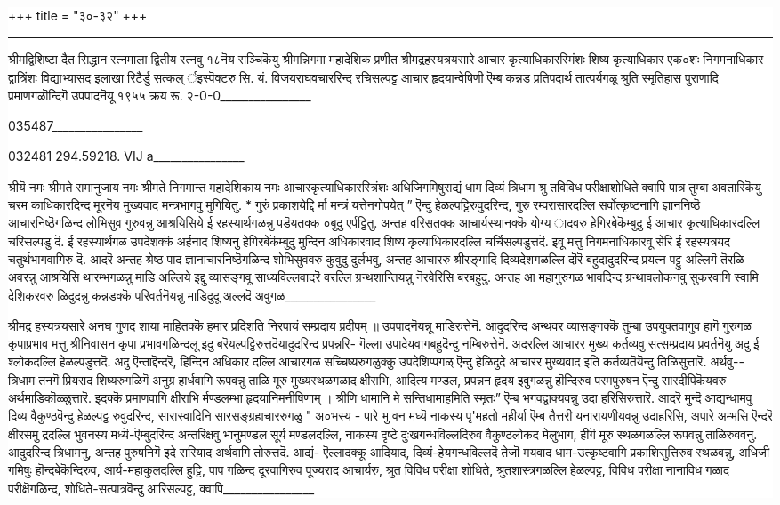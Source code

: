 +++
title = "३०-३२"
+++
________________

श्रीमद्विशिष्टा दैत सिद्धान रत्नमाला द्वितीय रत्नवु १८नॆय सञ्चिकॆयु
श्रीमन्निगमा महादेशिक प्रणीत श्रीमद्रहस्यत्रयसारे आचार कृत्याधिकारस्मिंशः शिष्य कृत्याधिकार एक०शः निगमनाधिकार द्वात्रिंशः
विद्याभ्यासद इलाखा रिटैर्डु सत्कल् र्इस्पॆक्टरु सि. यं. विजयराघवचाररिन्द रचिसल्पट्ट
आचार हृदयान्वेषिणी
ऎम्ब कन्नड प्रतिपदार्थ तात्पर्यगळू श्रुति स्मृतिहास पुराणादि प्रमाणगळॊन्दिगॆ उपपादनॆयू
१९५५
क्रय रू. २-0-0________________

035487________________

032481
294.59218.
VIJ
a________________

श्रीयॆ नमः
श्रीमते रामानुजाय नमः श्रीमते निगमान्त महादेशिकाय नमः
आचारकृत्याधिकारस्त्रिंशः
अधिजिगमिषुराद्यं धाम दिव्यं त्रिधाम श्रु तविविध परीक्षाशोधिते क्वापि पात्र
तुम्बा
अवतारिकॆयु चरम काधिकारदिन्द मूरनॆय मुख्यवाद मन्त्रभागवु मुगियितु. * गुरुं प्रकाशयेद्दि र्मा मन्त्रं यत्तेनगोपयेत् ” ऎन्दु हेळल्पट्टिरुवुदरिन्द, गुरु रम्परासारदल्लि सर्वोत्कृष्टनागि ज्ञाननिष्ठॆ आचारनिष्ठॆगळिन्द लोभिसुव गुरुवन्नु आश्रयिसिये ई रहस्यार्थगळन्नु पडॆयतक्क ०बुदु एर्पट्टितु. अन्तह वरिसतक्क आचार्यस्थानक्कॆ योग्य ादवरु हेगिरबेकॆम्बुदु ई आचार कृत्याधिकारदल्लि चरिसल्पडु दॆ. ई रहस्यार्थगळ उपदेशक्कॆ अर्हनाद शिष्यनु हेगिरबेकॆम्बुदु मुन्दिन अधिकारवाद शिष्य कृत्याधिकारदल्लि चर्चिसल्पडुत्तदॆ. इवू मत्तु निगमनाधिकारवू सेरि ई रहस्यत्रयद चतुर्थभागवागिरु दॆ. आदरॆ अन्तह श्रेष्ठ पाद ज्ञानाचारनिष्ठॆगळिन्द शोभिसुववरु कुवुदु दुर्लभवु, अन्तह आचाररु श्रीरङ्गादि दिव्यदेशगळल्लि दॊरॆ बहुदादुदरिन्द प्रयत्न पट्टु अल्लिगॆ तॆरळि अवरन्नु आश्रयिसि थारम्भगळन्नु माडि अल्लिये इद्दु व्यासङ्गवू साध्यविल्लवादरॆ वरल्लि ग्रन्थशान्तियन्नु नॆरवेरिसि बरबहुदु. अन्तह आ महागुरुगळ भावदिन्द ग्रन्थावलोकनवु सुकरवागि स्वामि देशिकरवरु ळिदुदन्नु कन्नडक्कॆ परिवर्तनॆयन्नु माडिदुदू अल्लदॆ अवुगळ________________

श्रीमद्र हस्यत्रयसारे
अनघ गुणद शाया माहितक्कॆ हमार प्रदिशति निरपायं सम्प्रदाय प्रदीपम् ॥
उपपादनॆयन्नू माडिरुत्तेनॆ. आदुदरिन्द अन्थवर व्यासङ्गक्कॆ तुम्बा उपयुक्तवागुव हागॆ गुरुगळ कृपाप्रभाव मत्तु श्रीनिवासन कृपा प्रभावगळिन्दलू इदु बरॆयल्पट्टिरुत्तदॆयादुदरिन्द प्रपन्नरि- गॆल्ला उपादेयवागबहुदॆन्दु नम्बिरुत्तेनॆ.
अदरल्लि आचारर मुख्य कर्तव्यवु सत्सम्प्रदाय प्रवर्तनॆयु अदु ई श्लोकदल्लि हेळल्पडुत्तदॆ. अदु ऎन्ताद्दॆन्दरॆ, हिन्दिन अधिकार दल्लि आचार‌गळ सच्चिष्यरुगळुक्कु उपदेशिप्प‌गळ् ऎन्दु हेळिदुदे आचारर मुख्यवाद इति कर्तव्यतॆयॆन्दु तिळिसुत्तारॆ.
अर्थवु-- त्रिधाम तनगॆ प्रियराद शिष्यरुगळिगॆ अनुग्र हार्धवागि रूपवन्नु ताळि मूरु मुख्यस्थळगळाद क्षीराभि, आदित्य मण्डल, प्रपन्नन हृदय इवुगळन्नु हॊन्दिरुव परमपुरुषन ऎन्दु सारदीपिकॆयवरु अर्थमाडिकॊळ्ळुत्तारॆ. इदक्कॆ प्रमाणवागि क्षीराभि र्मण्डलम्भा हृदयानिमनीषिणाम् । श्रीणि धामानि मे सन्तिधामाहमिति स्मृतः” ऎम्ब भगवद्वाक्यवन्नु उदा हरिसिरुत्तारॆ. आदरॆ मुन्दॆ आद्यन्धामवु दिव्य वैकुण्ठवॆन्दु हेळल्पट्ट रुवुदरिन्द, सारास्वादिनि सारसङ्ग्रहाचाररुगळु " अ०भस्य - पारे भु वन मध्यॆ नाकस्य पृ'महतो महीर्या ऎम्ब तैत्तरी यनारायणीयवन्नु उदाहरिसि, अपारे अम्भसि ऎन्दरॆ क्षीरसमु द्रदल्लि भुवनस्य मध्यॆ-ऎम्बुदरिन्द अन्तरिक्षवु भानुमण्डल सूर्य मण्डलदल्लि, नाकस्य दृष्टे दुःखगन्धविल्लदिरुव वैकुण्ठलोकद मेलुभाग, हीगॆ मूरु स्थळगळल्लि रूपवन्नु ताळिरुववनु. आदुदरिन्द त्रिधामनु, अन्तह पुरुषनिगॆ इदे सरियाद अर्थवागि तोरुत्तदॆ. आद्यं- ऎल्लादक्कू आदियाद, दिव्यं-हेयगन्धविल्लदॆ तेजॊ मयवाद धाम-उत्कृष्टवागि प्रकाशिसुत्तिरुव स्थळवन्नु, अधिजी गमिषुः हॊन्दबेकॆन्दिरुव, आर्य-महाकुलदल्लि हुट्टि, पाप गळिन्द दूरवागिरुव पूज्यराद आचार्यरु, श्रुत विविध परीक्षा शोधिते, श्रुतशास्त्रगळल्लि हेळल्पट्ट, विविध परीक्षा नानाविध गळाद परीक्षॆगळिन्द, शोधिते-सत्पात्रवॆन्दु आरिसल्पट्ट, क्वापि________________
